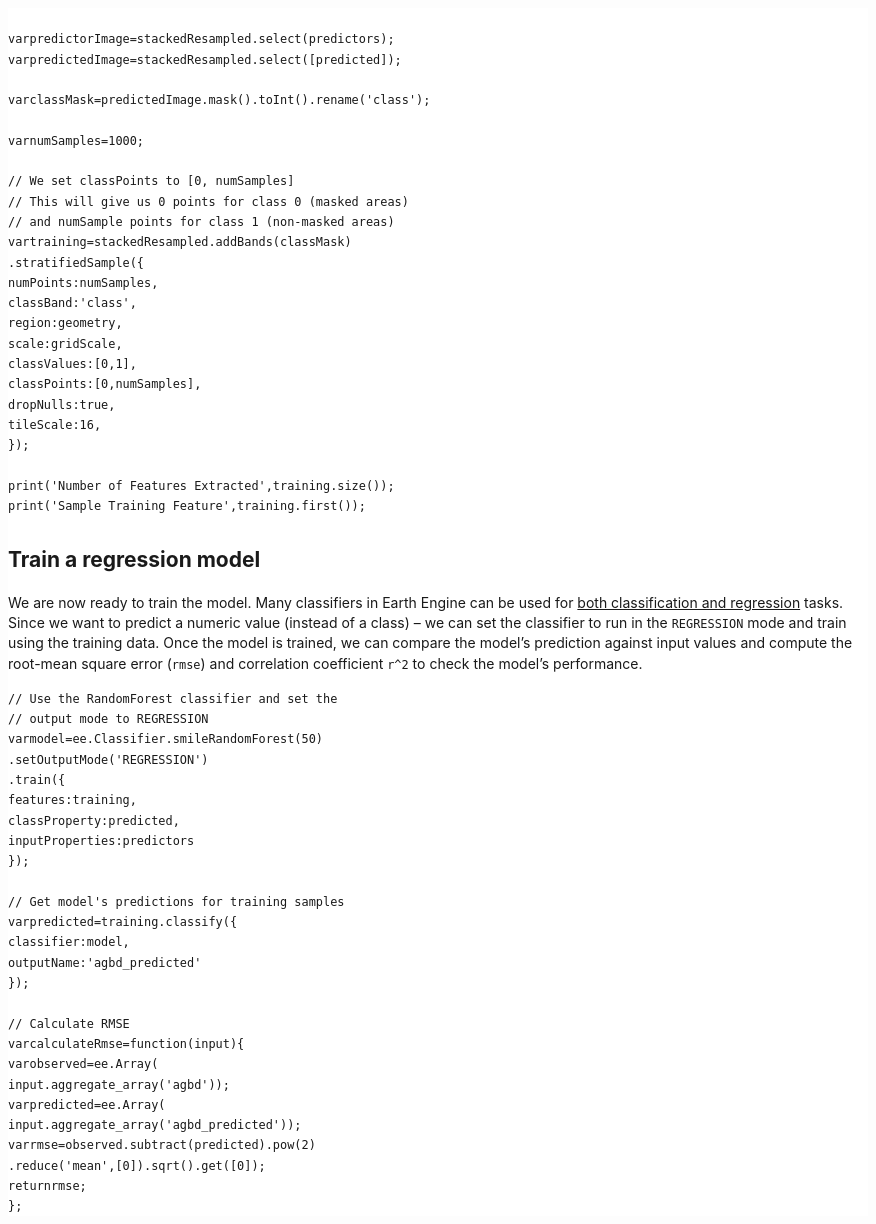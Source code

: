 ```

varpredictorImage=stackedResampled.select(predictors);
varpredictedImage=stackedResampled.select([predicted]);

varclassMask=predictedImage.mask().toInt().rename('class');

varnumSamples=1000;

// We set classPoints to [0, numSamples]
// This will give us 0 points for class 0 (masked areas)
// and numSample points for class 1 (non-masked areas)
vartraining=stackedResampled.addBands(classMask)
.stratifiedSample({
numPoints:numSamples,
classBand:'class',
region:geometry,
scale:gridScale,
classValues:[0,1],
classPoints:[0,numSamples],
dropNulls:true,
tileScale:16,
});

print('Number of Features Extracted',training.size());
print('Sample Training Feature',training.first());

```

## Train a regression model
We are now ready to train the model. Many classifiers in Earth Engine can be used for [both classification and regression](https://developers.google.com/earth-engine/guides/classification#classifier-output-modes) tasks. Since we want to predict a numeric value (instead of a class) – we can set the classifier to run in the `REGRESSION` mode and train using the training data. Once the model is trained, we can compare the model’s prediction against input values and compute the root-mean square error (`rmse`) and correlation coefficient `r^2` to check the model’s performance.
```
// Use the RandomForest classifier and set the
// output mode to REGRESSION
varmodel=ee.Classifier.smileRandomForest(50)
.setOutputMode('REGRESSION')
.train({
features:training,
classProperty:predicted,
inputProperties:predictors
});

// Get model's predictions for training samples
varpredicted=training.classify({
classifier:model,
outputName:'agbd_predicted'
});

// Calculate RMSE
varcalculateRmse=function(input){
varobserved=ee.Array(
input.aggregate_array('agbd'));
varpredicted=ee.Array(
input.aggregate_array('agbd_predicted'));
varrmse=observed.subtract(predicted).pow(2)
.reduce('mean',[0]).sqrt().get([0]);
returnrmse;
};
```